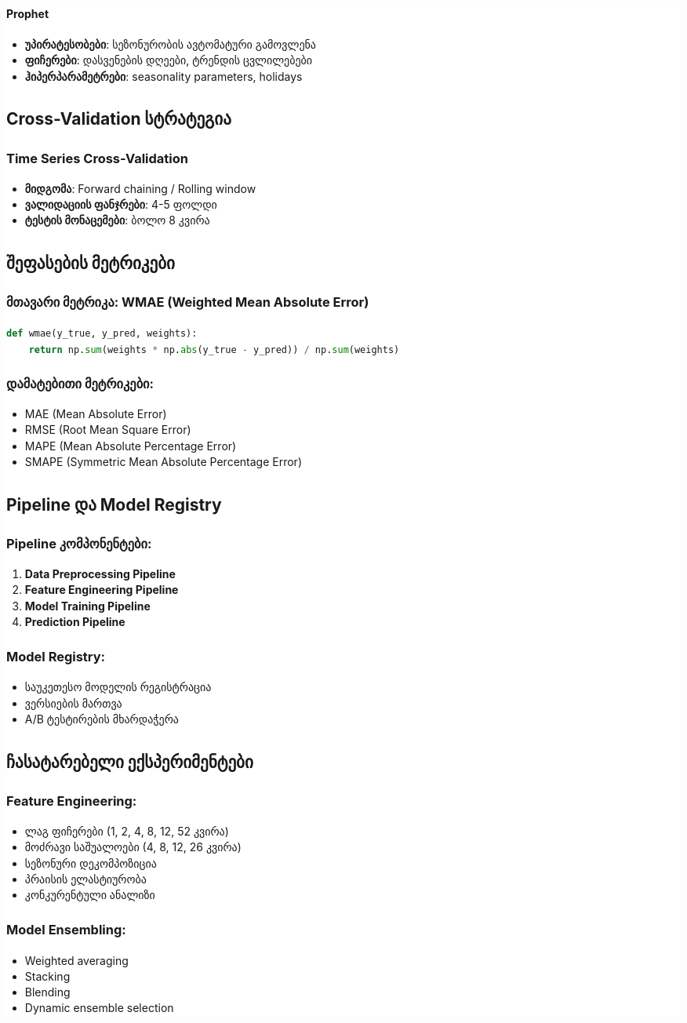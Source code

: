 #### Prophet
- **უპირატესობები**: სეზონურობის ავტომატური გამოვლენა
- **ფიჩერები**: დასვენების დღეები, ტრენდის ცვლილებები
- **ჰიპერპარამეტრები**: seasonality parameters, holidays

## Cross-Validation სტრატეგია

### Time Series Cross-Validation
- **მიდგომა**: Forward chaining / Rolling window
- **ვალიდაციის ფანჯრები**: 4-5 ფოლდი
- **ტესტის მონაცემები**: ბოლო 8 კვირა

## შეფასების მეტრიკები

### მთავარი მეტრიკა: WMAE (Weighted Mean Absolute Error)
```python
def wmae(y_true, y_pred, weights):
    return np.sum(weights * np.abs(y_true - y_pred)) / np.sum(weights)
```

### დამატებითი მეტრიკები:
- MAE (Mean Absolute Error)
- RMSE (Root Mean Square Error)
- MAPE (Mean Absolute Percentage Error)
- SMAPE (Symmetric Mean Absolute Percentage Error)

## Pipeline და Model Registry

### Pipeline კომპონენტები:
1. **Data Preprocessing Pipeline**
2. **Feature Engineering Pipeline**
3. **Model Training Pipeline**
4. **Prediction Pipeline**

### Model Registry:
- საუკეთესო მოდელის რეგისტრაცია
- ვერსიების მართვა
- A/B ტესტირების მხარდაჭერა

## ჩასატარებელი ექსპერიმენტები

### Feature Engineering:
- ლაგ ფიჩერები (1, 2, 4, 8, 12, 52 კვირა)
- მოძრავი საშუალოები (4, 8, 12, 26 კვირა)
- სეზონური დეკომპოზიცია
- პრაისის ელასტიურობა
- კონკურენტული ანალიზი

### Model Ensembling:
- Weighted averaging
- Stacking
- Blending
- Dynamic ensemble selection
